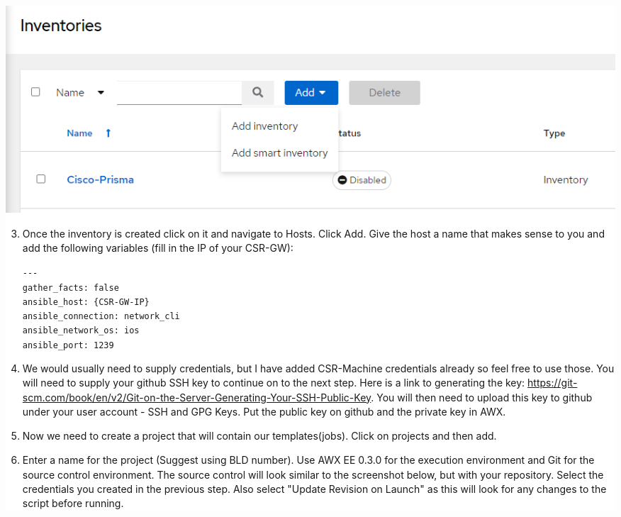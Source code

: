    ![add-inventory.png](media/add-inventory.png)

3. Once the inventory is created click on it and navigate to Hosts.  Click Add.  Give the host a name that makes sense to you and add the following variables (fill in the IP of your CSR-GW):

   ```
   ---
   gather_facts: false
   ansible_host: {CSR-GW-IP}
   ansible_connection: network_cli
   ansible_network_os: ios
   ansible_port: 1239
   ```

4.  We would usually need to supply credentials, but I have added CSR-Machine credentials already so feel free to use those.  You will need to supply your github SSH key to continue on to the next step.  Here is a link to generating the key:  https://git-scm.com/book/en/v2/Git-on-the-Server-Generating-Your-SSH-Public-Key.  You will then need to upload this key to github under your user account - SSH and GPG Keys.  Put the public key on github and the private key in AWX.

5. Now we need to create a project that will contain our templates(jobs).  Click on projects and then add.

6. Enter a name for the project (Suggest using BLD number).  Use AWX EE 0.3.0 for the execution environment and Git for the source control environment.  The source control will look similar to the screenshot below, but with your repository.  Select the credentials you created in the previous step.  Also select "Update Revision on Launch" as this will look for any changes to the script before running.
